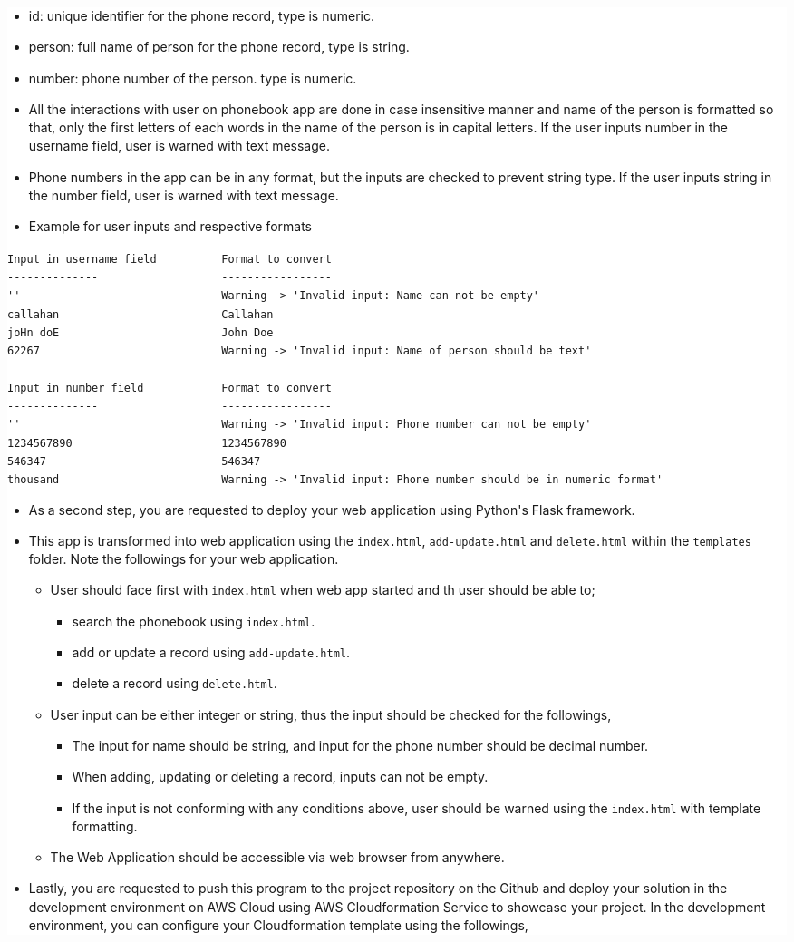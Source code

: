   - id: unique identifier for the phone record, type is numeric.

  - person: full name of person for the phone record, type is string.

  - number: phone number of the person. type is numeric.

- All the interactions with user on phonebook app are done in case insensitive manner and name of the person is formatted so that, only the first letters of each words in the name of the person is in capital letters. If the user inputs number in the username field, user is warned with text message.

- Phone numbers in the app can be in any format, but the inputs are checked to prevent string type. If the user inputs string in the number field, user is warned with text message.

- Example for user inputs and respective formats

```text
Input in username field          Format to convert
--------------                   -----------------
''                               Warning -> 'Invalid input: Name can not be empty'
callahan                         Callahan
joHn doE                         John Doe
62267                            Warning -> 'Invalid input: Name of person should be text'

Input in number field            Format to convert
--------------                   -----------------
''                               Warning -> 'Invalid input: Phone number can not be empty'
1234567890                       1234567890
546347                           546347
thousand                         Warning -> 'Invalid input: Phone number should be in numeric format'
```

- As a second step, you are requested to deploy your web application using Python's Flask framework.

- This app is transformed into web application using the `index.html`, `add-update.html` and `delete.html` within the `templates` folder. Note the followings for your web application.

  - User should face first with `index.html` when web app started and th user should be able to; 

    - search the phonebook using `index.html`.

    - add or update a record using `add-update.html`.

    - delete a record using `delete.html`.

  - User input can be either integer or string, thus the input should be checked for the followings,

    - The input for name should be string, and input for the phone number should be decimal number.

    - When adding, updating or deleting a record, inputs can not be empty.

    - If the input is not conforming with any conditions above, user should be warned using the `index.html` with template formatting.

  - The Web Application should be accessible via web browser from anywhere.

- Lastly, you are requested to push this program to the project repository on the Github and deploy your solution in the development environment on AWS Cloud using AWS Cloudformation Service to showcase your project. In the development environment, you can configure your Cloudformation template using the followings,
